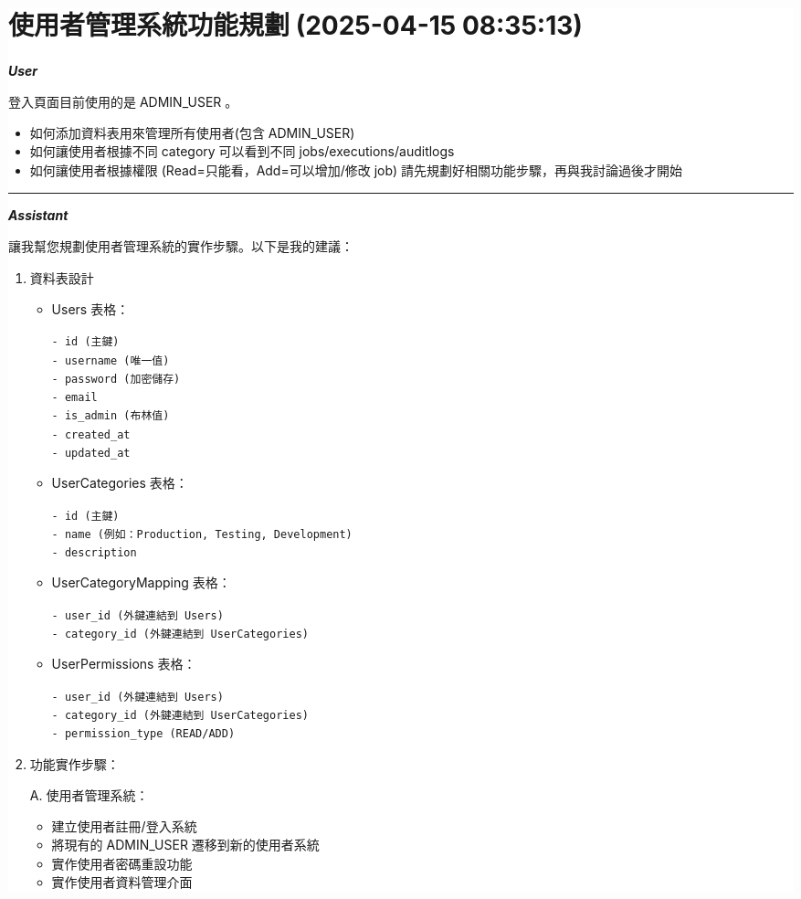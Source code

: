 

# 使用者管理系統功能規劃 (2025-04-15 08:35:13)

_**User**_

登入頁面目前使用的是 ADMIN_USER 。
- 如何添加資料表用來管理所有使用者(包含 ADMIN_USER)
- 如何讓使用者根據不同 category 可以看到不同 jobs/executions/auditlogs
- 如何讓使用者根據權限 (Read=只能看，Add=可以增加/修改 job)
請先規劃好相關功能步驟，再與我討論過後才開始

---

_**Assistant**_

讓我幫您規劃使用者管理系統的實作步驟。以下是我的建議：

1. 資料表設計
   - Users 表格：
     ```
     - id (主鍵)
     - username (唯一值)
     - password (加密儲存)
     - email
     - is_admin (布林值)
     - created_at
     - updated_at
     ```

   - UserCategories 表格：
     ```
     - id (主鍵)
     - name (例如：Production, Testing, Development)
     - description
     ```

   - UserCategoryMapping 表格：
     ```
     - user_id (外鍵連結到 Users)
     - category_id (外鍵連結到 UserCategories)
     ```

   - UserPermissions 表格：
     ```
     - user_id (外鍵連結到 Users)
     - category_id (外鍵連結到 UserCategories)
     - permission_type (READ/ADD)
     ```

2. 功能實作步驟：

   A. 使用者管理系統：
   - 建立使用者註冊/登入系統
   - 將現有的 ADMIN_USER 遷移到新的使用者系統
   - 實作使用者密碼重設功能
   - 實作使用者資料管理介面
